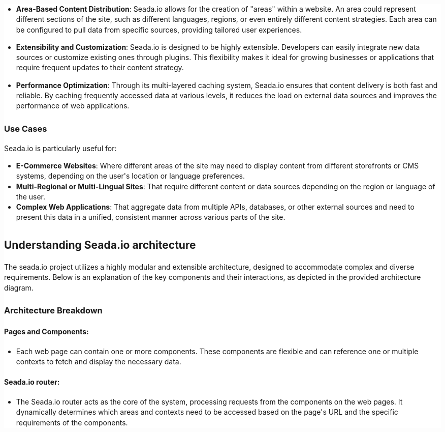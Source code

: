 -   **Area-Based Content Distribution**: Seada.io allows for the creation of "areas" within a website. An area could
    represent different sections of the site, such as different languages, regions, or even entirely different content
    strategies. Each area can be configured to pull data from specific sources, providing tailored user experiences.

-   **Extensibility and Customization**: Seada.io is designed to be highly extensible. Developers can easily integrate new
    data sources or customize existing ones through plugins. This flexibility makes it ideal for growing businesses or
    applications that require frequent updates to their content strategy.

-   **Performance Optimization**: Through its multi-layered caching system, Seada.io ensures that content delivery is both
    fast and reliable. By caching frequently accessed data at various levels, it reduces the load on external data sources
    and improves the performance of web applications.

### Use Cases

Seada.io is particularly useful for:

-   **E-Commerce Websites**: Where different areas of the site may need to display content from different storefronts or
    CMS systems, depending on the user's location or language preferences.
-   **Multi-Regional or Multi-Lingual Sites**: That require different content or data sources depending on the region or
    language of the user.
-   **Complex Web Applications**: That aggregate data from multiple APIs, databases, or other external sources and need to
    present this data in a unified, consistent manner across various parts of the site.

## Understanding Seada.io architecture

The seada.io project utilizes a highly modular and extensible architecture, designed to accommodate complex and diverse
requirements. Below is an explanation of the key components and their interactions, as depicted in the provided
architecture diagram.

### Architecture Breakdown

#### Pages and Components:

-   Each web page can contain one or more components. These components are flexible and can reference one or multiple
    contexts to fetch and display the necessary data.

#### Seada.io router:

-   The Seada.io router acts as the core of the system, processing requests from the components on the web pages. It
    dynamically determines which areas and contexts need to be accessed based on the page's URL and the specific
    requirements of the components.
